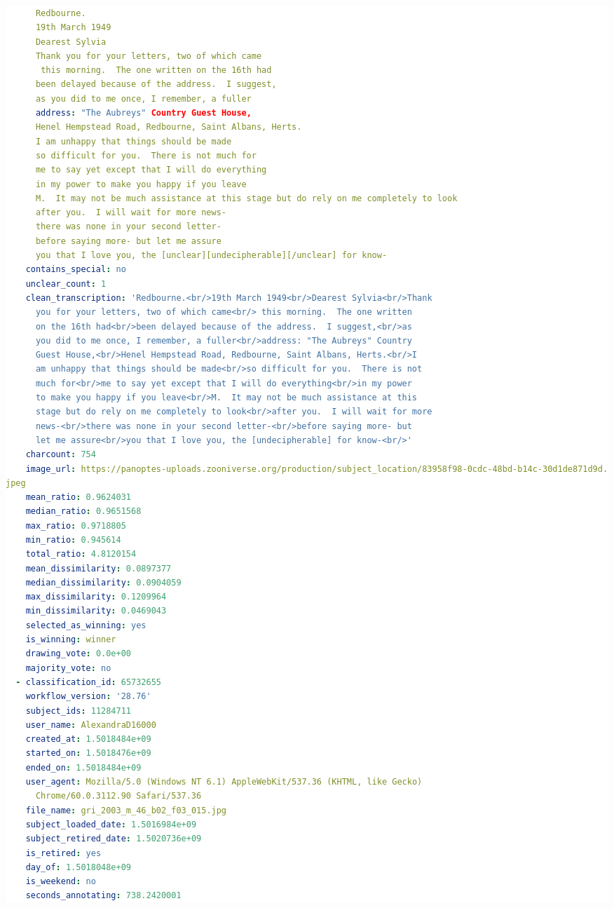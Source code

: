 ```yaml
      Redbourne.
      19th March 1949
      Dearest Sylvia
      Thank you for your letters, two of which came
       this morning.  The one written on the 16th had
      been delayed because of the address.  I suggest,
      as you did to me once, I remember, a fuller
      address: "The Aubreys" Country Guest House,
      Henel Hempstead Road, Redbourne, Saint Albans, Herts.
      I am unhappy that things should be made
      so difficult for you.  There is not much for
      me to say yet except that I will do everything
      in my power to make you happy if you leave
      M.  It may not be much assistance at this stage but do rely on me completely to look
      after you.  I will wait for more news-
      there was none in your second letter-
      before saying more- but let me assure
      you that I love you, the [unclear][undecipherable][/unclear] for know-
    contains_special: no
    unclear_count: 1
    clean_transcription: 'Redbourne.<br/>19th March 1949<br/>Dearest Sylvia<br/>Thank
      you for your letters, two of which came<br/> this morning.  The one written
      on the 16th had<br/>been delayed because of the address.  I suggest,<br/>as
      you did to me once, I remember, a fuller<br/>address: "The Aubreys" Country
      Guest House,<br/>Henel Hempstead Road, Redbourne, Saint Albans, Herts.<br/>I
      am unhappy that things should be made<br/>so difficult for you.  There is not
      much for<br/>me to say yet except that I will do everything<br/>in my power
      to make you happy if you leave<br/>M.  It may not be much assistance at this
      stage but do rely on me completely to look<br/>after you.  I will wait for more
      news-<br/>there was none in your second letter-<br/>before saying more- but
      let me assure<br/>you that I love you, the [undecipherable] for know-<br/>'
    charcount: 754
    image_url: https://panoptes-uploads.zooniverse.org/production/subject_location/83958f98-0cdc-48bd-b14c-30d1de871d9d.jpeg
    mean_ratio: 0.9624031
    median_ratio: 0.9651568
    max_ratio: 0.9718805
    min_ratio: 0.945614
    total_ratio: 4.8120154
    mean_dissimilarity: 0.0897377
    median_dissimilarity: 0.0904059
    max_dissimilarity: 0.1209964
    min_dissimilarity: 0.0469043
    selected_as_winning: yes
    is_winning: winner
    drawing_vote: 0.0e+00
    majority_vote: no
  - classification_id: 65732655
    workflow_version: '28.76'
    subject_ids: 11284711
    user_name: AlexandraD16000
    created_at: 1.5018484e+09
    started_on: 1.5018476e+09
    ended_on: 1.5018484e+09
    user_agent: Mozilla/5.0 (Windows NT 6.1) AppleWebKit/537.36 (KHTML, like Gecko)
      Chrome/60.0.3112.90 Safari/537.36
    file_name: gri_2003_m_46_b02_f03_015.jpg
    subject_loaded_date: 1.5016984e+09
    subject_retired_date: 1.5020736e+09
    is_retired: yes
    day_of: 1.5018048e+09
    is_weekend: no
    seconds_annotating: 738.2420001
```